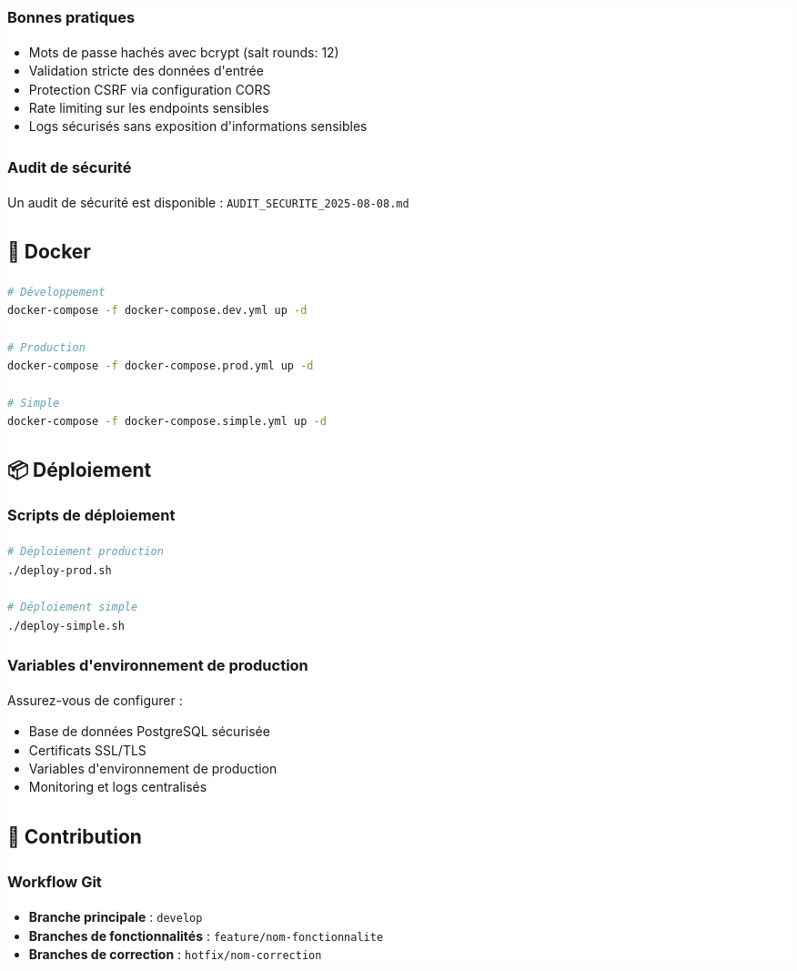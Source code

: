 ### Bonnes pratiques

- Mots de passe hachés avec bcrypt (salt rounds: 12)
- Validation stricte des données d'entrée
- Protection CSRF via configuration CORS
- Rate limiting sur les endpoints sensibles
- Logs sécurisés sans exposition d'informations sensibles

### Audit de sécurité

Un audit de sécurité est disponible : `AUDIT_SECURITE_2025-08-08.md`

## 🐳 Docker

```bash
# Développement
docker-compose -f docker-compose.dev.yml up -d

# Production
docker-compose -f docker-compose.prod.yml up -d

# Simple
docker-compose -f docker-compose.simple.yml up -d
```

## 📦 Déploiement

### Scripts de déploiement

```bash
# Déploiement production
./deploy-prod.sh

# Déploiement simple
./deploy-simple.sh
```

### Variables d'environnement de production

Assurez-vous de configurer :
- Base de données PostgreSQL sécurisée
- Certificats SSL/TLS
- Variables d'environnement de production
- Monitoring et logs centralisés

## 🤝 Contribution

### Workflow Git

- **Branche principale** : `develop`
- **Branches de fonctionnalités** : `feature/nom-fonctionnalite`
- **Branches de correction** : `hotfix/nom-correction`
